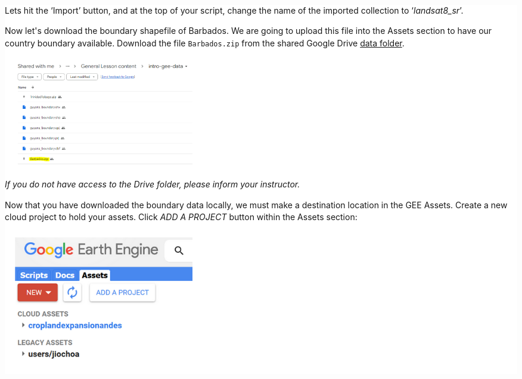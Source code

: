 Lets hit the ‘Import’ button, and at the top of your script, change the name of the imported collection to ‘*landsat8_sr*’. 

Now let's download the boundary shapefile of Barbados. We are going to upload this file into the Assets section to have our country boundary available. Download the file `Barbados.zip` from the shared Google Drive [data folder](https://drive.google.com/drive/folders/1Aov0j6ASs6eQVel4EeiiZrGaDRhq5WGQ?usp=share_link). 

<img align="center" src="../images/intro-gee-images/46_ttDrive.PNG" hspace="15" vspace="10" width="300">

*If you do not have access to the Drive folder, please inform your instructor.*

Now that you have downloaded the boundary data locally, we must make a destination location in the GEE Assets. Create a new cloud project to hold your assets. Click *ADD A PROJECT* button within the Assets section:

<img align="center" src="../images/intro-gee-images/07_newpro.png" hspace="15" vspace="10" width="300">
